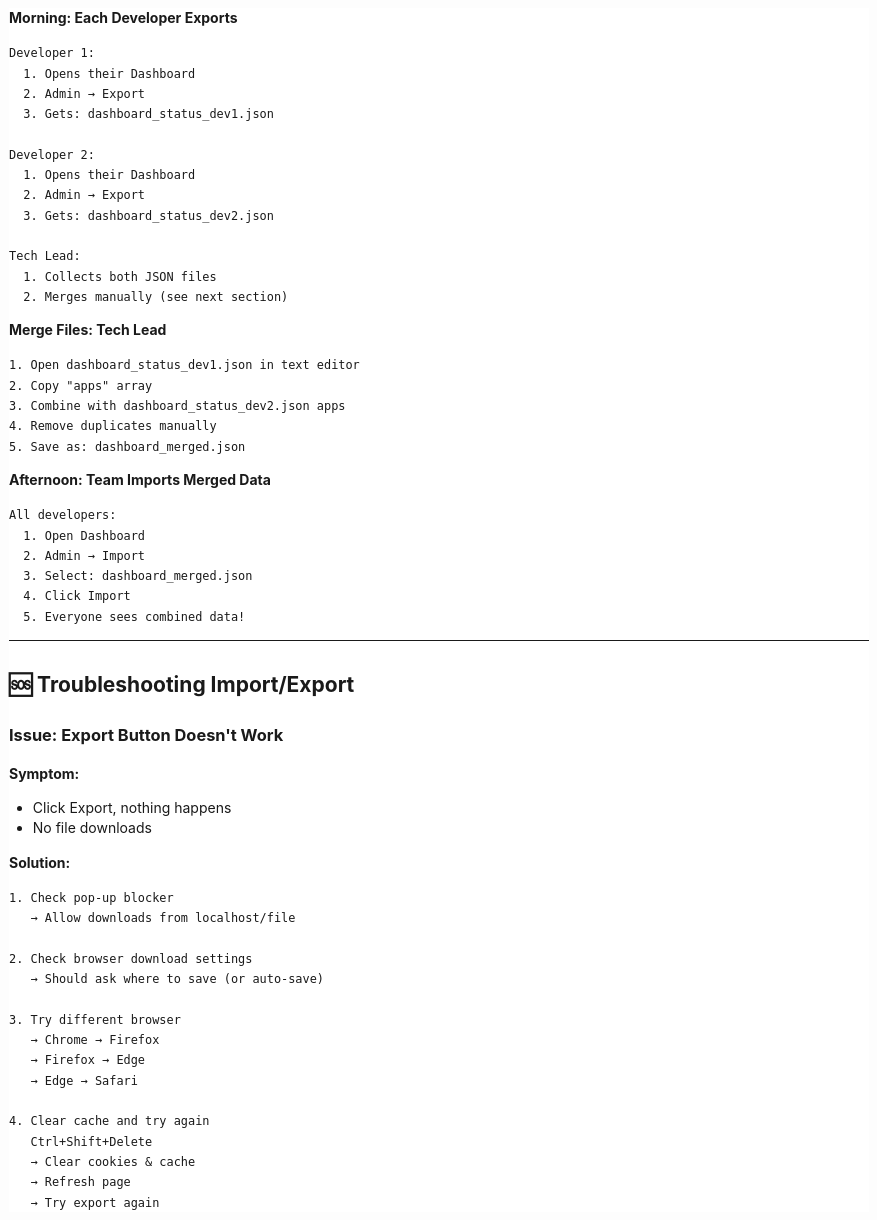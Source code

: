 **Morning: Each Developer Exports**
```
Developer 1:
  1. Opens their Dashboard
  2. Admin → Export
  3. Gets: dashboard_status_dev1.json

Developer 2:
  1. Opens their Dashboard
  2. Admin → Export
  3. Gets: dashboard_status_dev2.json

Tech Lead:
  1. Collects both JSON files
  2. Merges manually (see next section)
```

**Merge Files: Tech Lead**
```
1. Open dashboard_status_dev1.json in text editor
2. Copy "apps" array
3. Combine with dashboard_status_dev2.json apps
4. Remove duplicates manually
5. Save as: dashboard_merged.json
```

**Afternoon: Team Imports Merged Data**
```
All developers:
  1. Open Dashboard
  2. Admin → Import
  3. Select: dashboard_merged.json
  4. Click Import
  5. Everyone sees combined data!
```

---

## 🆘 Troubleshooting Import/Export

### **Issue: Export Button Doesn't Work**

**Symptom:**
- Click Export, nothing happens
- No file downloads

**Solution:**
```
1. Check pop-up blocker
   → Allow downloads from localhost/file
   
2. Check browser download settings
   → Should ask where to save (or auto-save)
   
3. Try different browser
   → Chrome → Firefox
   → Firefox → Edge
   → Edge → Safari

4. Clear cache and try again
   Ctrl+Shift+Delete
   → Clear cookies & cache
   → Refresh page
   → Try export again
```
